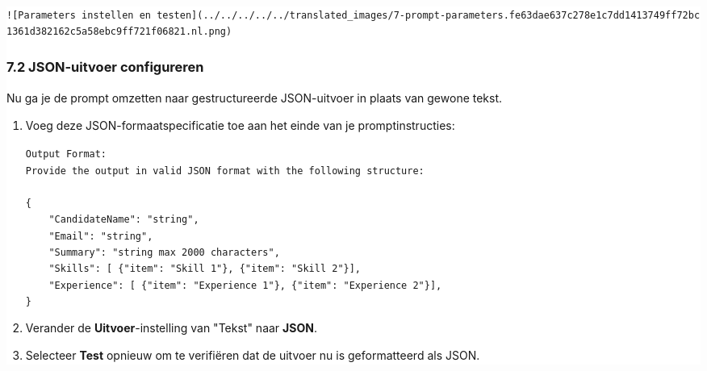    ![Parameters instellen en testen](../../../../../translated_images/7-prompt-parameters.fe63dae637c278e1c7dd1413749ff72bc1361d382162c5a58ebc9ff721f06821.nl.png)

### 7.2 JSON-uitvoer configureren

Nu ga je de prompt omzetten naar gestructureerde JSON-uitvoer in plaats van gewone tekst.

1. Voeg deze JSON-formaatspecificatie toe aan het einde van je promptinstructies:

    ```text
    Output Format:
    Provide the output in valid JSON format with the following structure:
    
    {
        "CandidateName": "string",
        "Email": "string",
        "Summary": "string max 2000 characters",
        "Skills": [ {"item": "Skill 1"}, {"item": "Skill 2"}],
        "Experience": [ {"item": "Experience 1"}, {"item": "Experience 2"}],
    }
    ```

1. Verander de **Uitvoer**-instelling van "Tekst" naar **JSON**.

1. Selecteer **Test** opnieuw om te verifiëren dat de uitvoer nu is geformatteerd als JSON.  